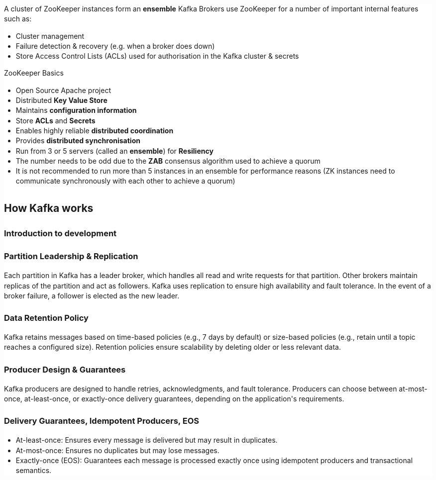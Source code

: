 A cluster of ZooKeeper instances form an **ensemble**
Kafka Brokers use ZooKeeper for a number of important internal features such as:
- Cluster management
- Failure detection & recovery (e.g. when a broker does down)
- Store Access Control Lists (ACLs) used for authorisation in the Kafka cluster & secrets

ZooKeeper Basics
- Open Source Apache project
- Distributed **Key Value Store**
- Maintains **configuration information**
- Store **ACLs** and **Secrets**
- Enables highly reliable **distributed coordination**
- Provides **distributed synchronisation**
- Run from 3 or 5 servers (called an **ensemble**) for **Resiliency** 
- The number needs to be odd due to the **ZAB** consensus algorithm used to achieve a quorum
- It is not recommended to run more than 5 instances in an ensemble for performance reasons (ZK instances need to communicate synchronously with each other to achieve a quorum)

## How Kafka works

### Introduction to development

### Partition Leadership & Replication

Each partition in Kafka has a leader broker, which handles all read and write requests for that partition.
Other brokers maintain replicas of the partition and act as followers.
Kafka uses replication to ensure high availability and fault tolerance. In the event of a broker failure, a follower is 
elected as the new leader.

### Data Retention Policy

Kafka retains messages based on time-based policies (e.g., 7 days by default) or size-based policies (e.g., retain until
a topic reaches a configured size). Retention policies ensure scalability by deleting older or less relevant data.

### Producer Design & Guarantees

Kafka producers are designed to handle retries, acknowledgments, and fault tolerance. Producers can choose between 
at-most-once, at-least-once, or exactly-once delivery guarantees, depending on the application's requirements.

### Delivery Guarantees, Idempotent Producers, EOS

- At-least-once: Ensures every message is delivered but may result in duplicates.
- At-most-once: Ensures no duplicates but may lose messages.
- Exactly-once (EOS): Guarantees each message is processed exactly once using idempotent producers and transactional 
semantics.
